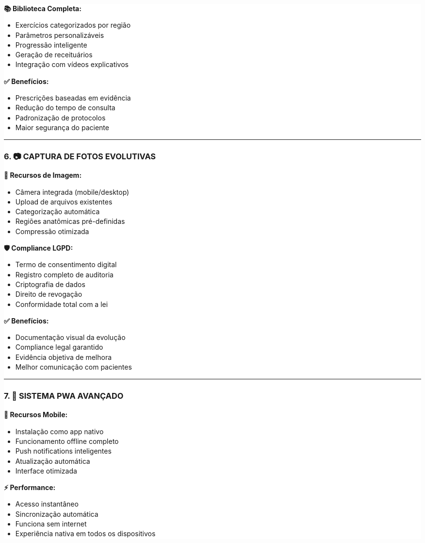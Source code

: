 **📚 Biblioteca Completa:**
- Exercícios categorizados por região
- Parâmetros personalizáveis
- Progressão inteligente
- Geração de receituários
- Integração com vídeos explicativos

**✅ Benefícios:**
- Prescrições baseadas em evidência
- Redução do tempo de consulta
- Padronização de protocolos
- Maior segurança do paciente

---

### 6. 📷 **CAPTURA DE FOTOS EVOLUTIVAS**

**📸 Recursos de Imagem:**
- Câmera integrada (mobile/desktop)
- Upload de arquivos existentes
- Categorização automática
- Regiões anatômicas pré-definidas
- Compressão otimizada

**🛡️ Compliance LGPD:**
- Termo de consentimento digital
- Registro completo de auditoria
- Criptografia de dados
- Direito de revogação
- Conformidade total com a lei

**✅ Benefícios:**
- Documentação visual da evolução
- Compliance legal garantido
- Evidência objetiva de melhora
- Melhor comunicação com pacientes

---

### 7. 📱 **SISTEMA PWA AVANÇADO**

**🔧 Recursos Mobile:**
- Instalação como app nativo
- Funcionamento offline completo
- Push notifications inteligentes
- Atualização automática
- Interface otimizada

**⚡ Performance:**
- Acesso instantâneo
- Sincronização automática
- Funciona sem internet
- Experiência nativa em todos os dispositivos
